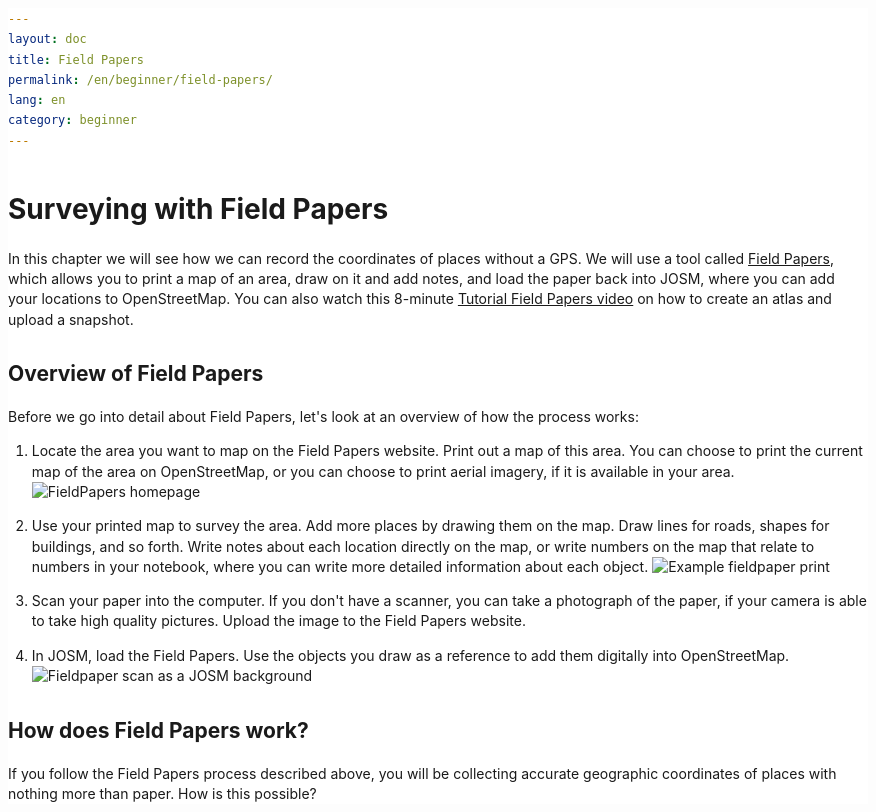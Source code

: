 ```yaml
---
layout: doc
title: Field Papers
permalink: /en/beginner/field-papers/
lang: en
category: beginner
---
```


Surveying with Field Papers
=============================

In this chapter we will see how we can record the coordinates of places
without a GPS. We will use a tool called [Field Papers](http://fieldpapers.org/),
which allows you to print a map of an area, draw on it and add notes, and load
the paper back into JOSM, where you can add your locations to OpenStreetMap. You can
also watch this 8-minute [Tutorial Field Papers video](http://www.youtube.com/watch?v=A_HGkBXZ69g&feature=youtu.be) on how to create an atlas and upload a snapshot.

Overview of Field Papers
--------------------------

Before we go into detail about Field Papers, let's look at an
overview of how the process works:

1. Locate the area you want to map on the Field Papers
website. Print out a map of this area. You can choose to print the
current map of the area on OpenStreetMap, or you can choose to print
aerial imagery, if it is available in your area.
![FieldPapers homepage][]

2. Use your printed map to survey the area. Add more places by
drawing them on the map. Draw lines for roads, shapes for buildings, and
so forth. Write notes about each location directly on the map, or write
numbers on the map that relate to numbers in your notebook, where you
can write more detailed information about each object.
![Example fieldpaper print][]

3. Scan your paper into the computer. If you don't have a
scanner, you can take a photograph of the paper, if your camera is able
to take high quality pictures. Upload the image to the Field Papers
website.

4. In JOSM, load the Field Papers.  Use the objects you draw as
a reference to add them digitally into OpenStreetMap.
![Fieldpaper scan as a JOSM background][]

How does Field Papers work?
-----------------------------

If you follow the Field Papers process described above, you will be
collecting accurate geographic coordinates of places with nothing more
than paper. How is this possible?


[FieldPapers homepage]: /images/en/beginner/06_field-papers/en_beg_06_field-papers_image00_homepage.png
[Example fieldpaper print]: /images/en/beginner/06_field-papers/en_beg_06_field-papers_image01_fieldp.png
[Fieldpaper scan as a JOSM background]: /images/en/beginner/06_field-papers/en_beg_06_field-papers_image02_fieldpaperjosm.png
[QR code]: /images/en/beginner/06_field-papers/en_beg_06_field-papers_image03_paper_qrc.png
[Create a new atlas]: /images/en/beginner/06_field-papers/en_beg_06_field-papers_image04_makeatlas.png
[Atlas location]: /images/en/beginner/06_field-papers/en_beg_06_field-papers_image05_makeyourselfanatlas.png
[Zoom in and out]: /images/en/beginner/06_field-papers/en_beg_06_field-papers_image06_zoominout.png
[Choose map orientation]: /images/en/beginner/06_field-papers/en_beg_06_field-papers_image07_choosetile.png
[Choose map tile - black & white]: /images/en/beginner/06_field-papers/en_beg_06_field-papers_image08_blackandwhite.png
[zoom]: /images/en/beginner/06_field-papers/en_beg_06_field-papers_image09_zoom.png
[labelnext]: /images/en/beginner/06_field-papers/en_beg_06_field-papers_image10_labelnext.png
[Provide a name]: /images/en/beginner/06_field-papers/en_beg_06_field-papers_image11_name.png
[Layout]: /images/en/beginner/06_field-papers/en_beg_06_field-papers_image12_layout.png
[Preparing your atlas]: /images/en/beginner/06_field-papers/en_beg_06_field-papers_image13_preparingyouratlas.png
[Download the pdf]: /images/en/beginner/06_field-papers/en_beg_06_field-papers_image14_downloadpdf.png
[FP screenshot]: /images/en/beginner/06_field-papers/en_beg_06_field-papers_image15_scrnsht.png
[Upload]: /images/en/beginner/06_field-papers/en_beg_06_field-papers_image16_upload.png
[uploadfp]: /images/en/beginner/06_field-papers/en_beg_06_field-papers_image17_uploadfp.png
[Upload 2]: /images/en/beginner/06_field-papers/en_beg_06_field-papers_image18_asd.png
[FieldPapers JOSM plugin]: /images/en/beginner/06_field-papers/en_beg_06_field-papers_image19_plugin.png
[Scanned paper]: /images/en/beginner/06_field-papers/en_beg_06_field-papers_image20_watchsnapshot.png
[Fieldpaper ID]: /images/en/beginner/06_field-papers/en_beg_06_field-papers_image21_fieldpaperid.png
[Scanned map]: /images/en/beginner/06_field-papers/en_beg_06_field-papers_image22_scannedmap.png
[Snapshot]: /images/en/beginner/06_field-papers/en_beg_06_field-papers_image23_fsnapshot.png
[Edit in iD or P2]: /images/en/beginner/06_field-papers/en_beg_06_field-papers_image24_editinidorpot.png
[Snapshot layer in iD]: /images/en/beginner/06_field-papers/en_beg_06_field-papers_image25_id.png